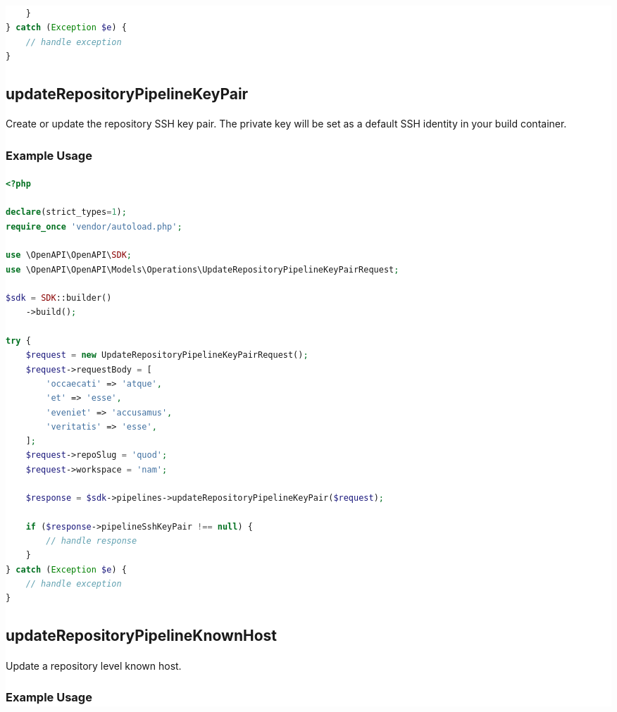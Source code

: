 ```php
    }
} catch (Exception $e) {
    // handle exception
}
```

## updateRepositoryPipelineKeyPair

Create or update the repository SSH key pair. The private key will be set as a default SSH identity in your build container.

### Example Usage

```php
<?php

declare(strict_types=1);
require_once 'vendor/autoload.php';

use \OpenAPI\OpenAPI\SDK;
use \OpenAPI\OpenAPI\Models\Operations\UpdateRepositoryPipelineKeyPairRequest;

$sdk = SDK::builder()
    ->build();

try {
    $request = new UpdateRepositoryPipelineKeyPairRequest();
    $request->requestBody = [
        'occaecati' => 'atque',
        'et' => 'esse',
        'eveniet' => 'accusamus',
        'veritatis' => 'esse',
    ];
    $request->repoSlug = 'quod';
    $request->workspace = 'nam';

    $response = $sdk->pipelines->updateRepositoryPipelineKeyPair($request);

    if ($response->pipelineSshKeyPair !== null) {
        // handle response
    }
} catch (Exception $e) {
    // handle exception
}
```

## updateRepositoryPipelineKnownHost

Update a repository level known host.

### Example Usage
